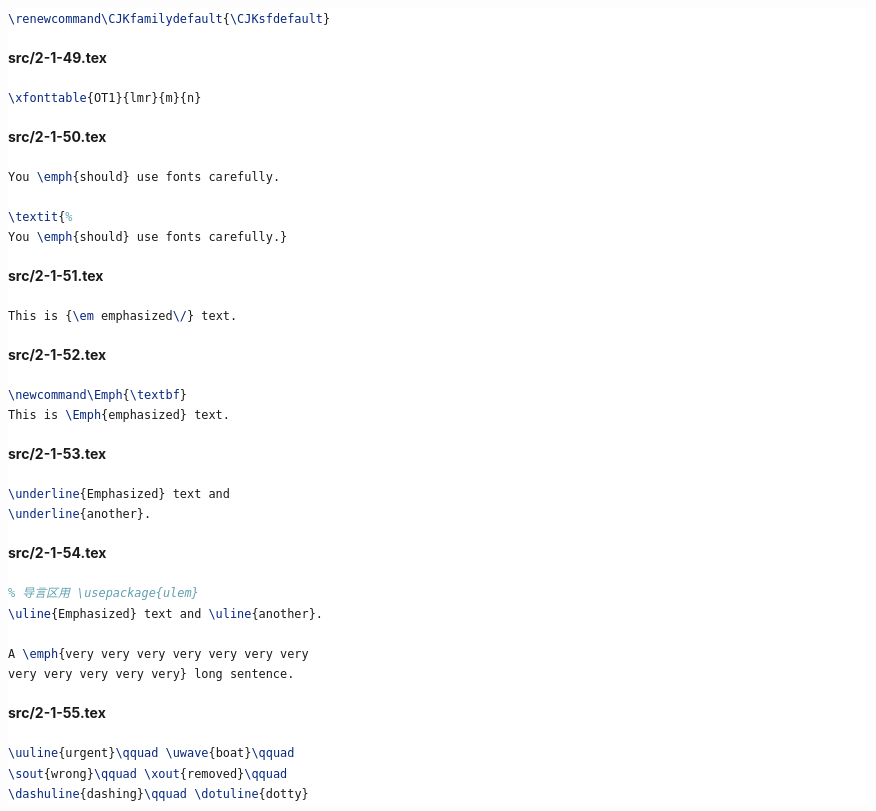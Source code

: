 ```tex
\renewcommand\CJKfamilydefault{\CJKsfdefault}
```


#### src/2-1-49.tex

```tex
\xfonttable{OT1}{lmr}{m}{n}
```


#### src/2-1-50.tex

```tex
You \emph{should} use fonts carefully.

\textit{%
You \emph{should} use fonts carefully.}
```


#### src/2-1-51.tex

```tex
This is {\em emphasized\/} text.
```


#### src/2-1-52.tex

```tex
\newcommand\Emph{\textbf}
This is \Emph{emphasized} text.
```


#### src/2-1-53.tex

```tex
\underline{Emphasized} text and
\underline{another}.
```


#### src/2-1-54.tex

```tex
% 导言区用 \usepackage{ulem}
\uline{Emphasized} text and \uline{another}.

A \emph{very very very very very very very
very very very very very} long sentence.
```


#### src/2-1-55.tex

```tex
\uuline{urgent}\qquad \uwave{boat}\qquad
\sout{wrong}\qquad \xout{removed}\qquad
\dashuline{dashing}\qquad \dotuline{dotty}
```
